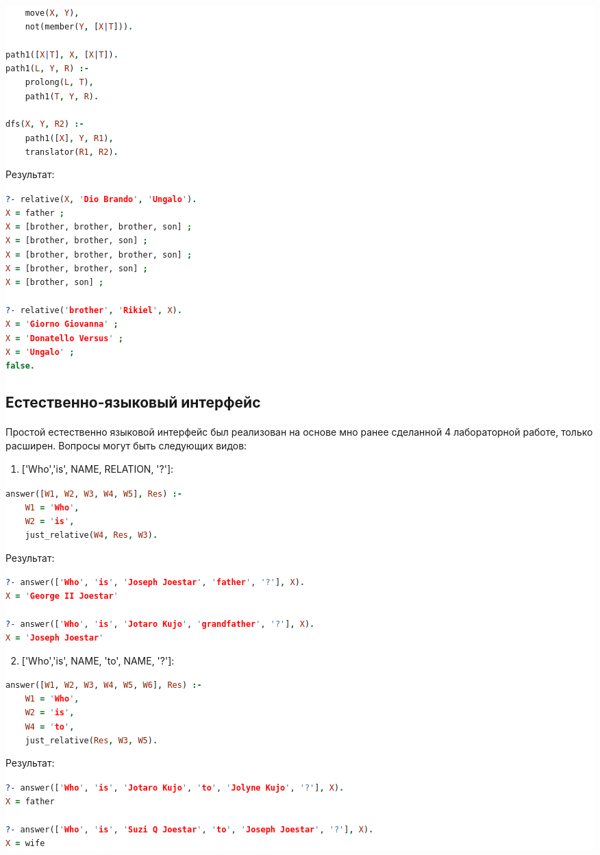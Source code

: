 ```prolog
	move(X, Y),
	not(member(Y, [X|T])).

path1([X|T], X, [X|T]).
path1(L, Y, R) :-
	prolong(L, T),
	path1(T, Y, R).

dfs(X, Y, R2) :-
	path1([X], Y, R1),
	translator(R1, R2).
```
Результат:
```prolog
?- relative(X, 'Dio Brando', 'Ungalo').
X = father ;
X = [brother, brother, brother, son] ;
X = [brother, brother, son] ;
X = [brother, brother, brother, son] ;
X = [brother, brother, son] ;
X = [brother, son] ;

?- relative('brother', 'Rikiel', X).
X = 'Giorno Giovanna' ;
X = 'Donatello Versus' ;
X = 'Ungalo' ;
false.
```


## Естественно-языковый интерфейс

Простой естественно языковой интерфейс был реализован на основе мно ранее сделанной 4 лабораторной работе, только расширен. Вопросы могут быть следующих видов:
1) ['Who','is', NAME, RELATION, '?']:
```prolog
answer([W1, W2, W3, W4, W5], Res) :-
    W1 = 'Who',
    W2 = 'is',
    just_relative(W4, Res, W3).
```
Результат:
```prolog
?- answer(['Who', 'is', 'Joseph Joestar', 'father', '?'], X).
X = 'George II Joestar'

?- answer(['Who', 'is', 'Jotaro Kujo', 'grandfather', '?'], X).
X = 'Joseph Joestar'
```
2) ['Who','is', NAME, 'to', NAME, '?']:
```prolog
answer([W1, W2, W3, W4, W5, W6], Res) :-
    W1 = 'Who',
    W2 = 'is',
    W4 = 'to',
    just_relative(Res, W3, W5).
```
Результат:
```prolog
?- answer(['Who', 'is', 'Jotaro Kujo', 'to', 'Jolyne Kujo', '?'], X).
X = father

?- answer(['Who', 'is', 'Suzi Q Joestar', 'to', 'Joseph Joestar', '?'], X).
X = wife
```